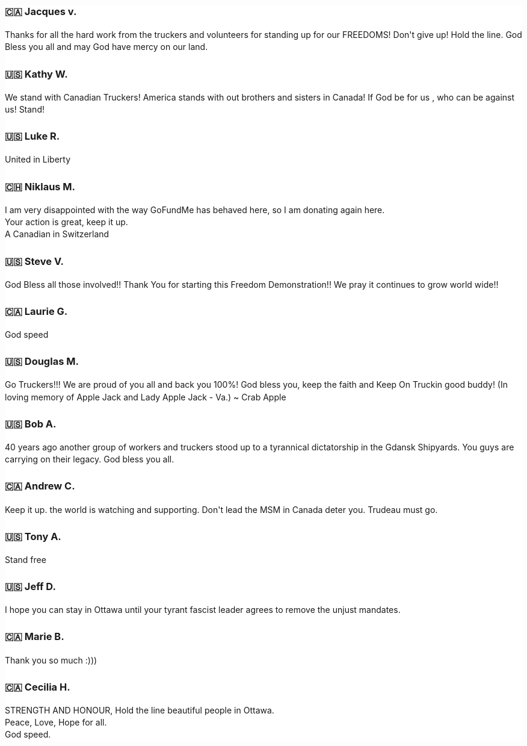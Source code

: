 ### 🇨🇦 Jacques v.
Thanks for all the hard work from the truckers and  volunteers for standing up for our FREEDOMS! Don't give up! Hold the line. God Bless you all and may God have mercy on our land.

### 🇺🇸 Kathy W.
We stand with Canadian Truckers! America stands with out brothers and sisters in Canada! If God be for us , who can be against us! Stand!

### 🇺🇸 Luke R.
United in Liberty

### 🇨🇭 Niklaus M.
I am very disappointed with the way GoFundMe has behaved here, so I am donating again here.<br />Your action is great, keep it up.<br />A Canadian in Switzerland

### 🇺🇸 Steve V.
God Bless all those involved!!  Thank You for starting this Freedom Demonstration!!  We pray it continues to grow world wide!!

### 🇨🇦 Laurie  G.
God speed

### 🇺🇸 Douglas M.
Go Truckers!!! We are proud of you all and back you 100%! God bless you, keep the faith and Keep On Truckin good buddy! (In loving memory of Apple Jack and Lady Apple Jack - Va.) ~ Crab Apple

### 🇺🇸 Bob A.
40 years ago another group of workers and truckers stood up to a tyrannical dictatorship in the Gdansk Shipyards. You guys are carrying on their legacy. God bless you all.

### 🇨🇦 Andrew C.
Keep it up.  the world is watching and supporting.  Don't lead the MSM in Canada deter you.  Trudeau must go.

### 🇺🇸 Tony A.
Stand free

### 🇺🇸 Jeff D.
I hope you can stay in Ottawa until your tyrant fascist leader agrees to remove the unjust mandates.

### 🇨🇦 Marie B.
Thank you so much :)))

### 🇨🇦 Cecilia H.
STRENGTH AND HONOUR, Hold the line beautiful people in Ottawa.<br />Peace, Love, Hope for all.<br />God speed.
